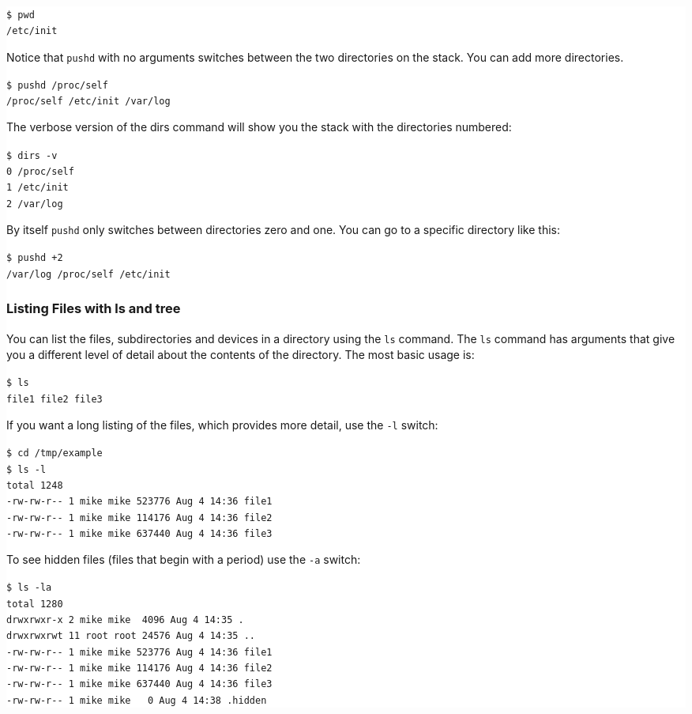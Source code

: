 ```
$ pwd
/etc/init
```

Notice that `pushd` with no arguments switches between the two directories on the stack. You can add more directories.

```
$ pushd /proc/self
/proc/self /etc/init /var/log
```

The verbose version of the dirs command will show you the stack with the directories numbered:

```
$ dirs -v
0 /proc/self
1 /etc/init
2 /var/log
```

By itself `pushd` only switches between directories zero and one. You can go to a specific directory like this:

```
$ pushd +2
/var/log /proc/self /etc/init
```

### Listing Files with ls and tree 

You can list the files, subdirectories and devices in a directory using the ``ls`` command. The ``ls`` command has arguments that give you a different level of detail about the contents of the directory. The most basic usage is:

```
$ ls
file1 file2 file3
```

If you want a long listing of the files, which provides more detail, use the ``-l`` switch:

```
$ cd /tmp/example
$ ls -l
total 1248
-rw-rw-r-- 1 mike mike 523776 Aug 4 14:36 file1
-rw-rw-r-- 1 mike mike 114176 Aug 4 14:36 file2
-rw-rw-r-- 1 mike mike 637440 Aug 4 14:36 file3
```

To see hidden files (files that begin with a period) use the ``-a`` switch:

```
$ ls -la
total 1280
drwxrwxr-x 2 mike mike  4096 Aug 4 14:35 .
drwxrwxrwt 11 root root 24576 Aug 4 14:35 ..
-rw-rw-r-- 1 mike mike 523776 Aug 4 14:36 file1
-rw-rw-r-- 1 mike mike 114176 Aug 4 14:36 file2
-rw-rw-r-- 1 mike mike 637440 Aug 4 14:36 file3
-rw-rw-r-- 1 mike mike   0 Aug 4 14:38 .hidden
```
